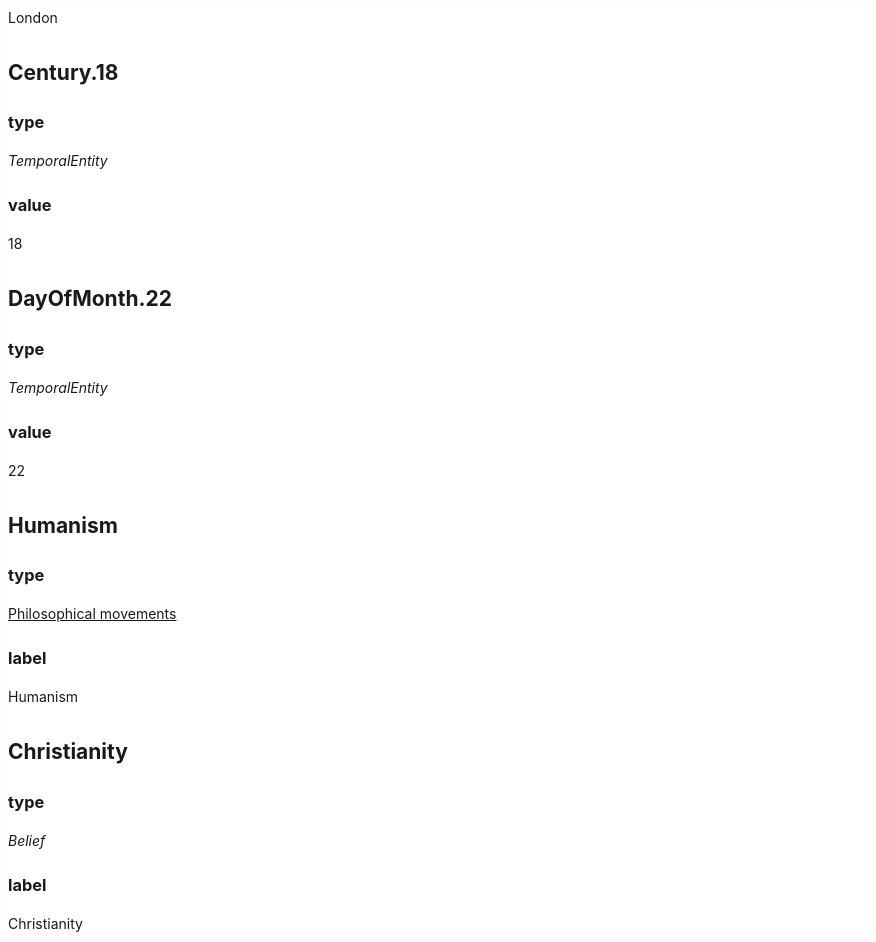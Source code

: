 
London

## Century.18

### type


*TemporalEntity*

### value


18

## DayOfMonth.22

### type


*TemporalEntity*

### value


22

## Humanism

### type


[Philosophical movements](#Philosophical-movements)

### label


Humanism

## Christianity

### type


*Belief*

### label


Christianity